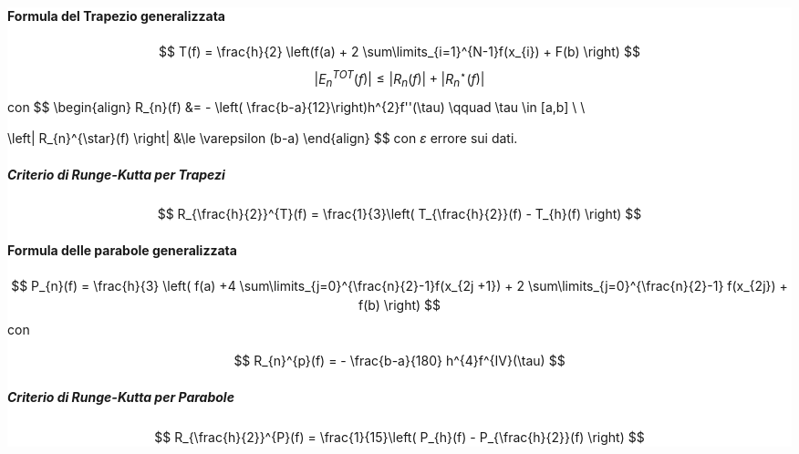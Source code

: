 #### Formula del Trapezio generalizzata
$$
T(f) = \frac{h}{2} \left(f(a) + 2 \sum\limits_{i=1}^{N-1}f(x_{i}) + F(b) \right)
$$
$$
\left| E_{n}^{TOT} (f) \right| \le \left| R_{n}(f)\right| +\left| R_{n}^{\star}(f)\right|
$$
con
$$
\begin{align}
R_{n}(f) &= - \left( \frac{b-a}{12}\right)h^{2}f''(\tau) \qquad \tau \in [a,b] \\ \\

\left| R_{n}^{\star}(f) \right| &\le \varepsilon (b-a) 
\end{align}
$$
con $\varepsilon$ errore sui dati.

##### Criterio di Runge-Kutta per Trapezi
$$
R_{\frac{h}{2}}^{T}(f) = \frac{1}{3}\left(  T_{\frac{h}{2}}(f) - T_{h}(f)  \right)
$$

#### Formula delle parabole generalizzata
$$
P_{n}(f) = \frac{h}{3} \left( f(a) +4 \sum\limits_{j=0}^{\frac{n}{2}-1}f(x_{2j +1}) + 2 \sum\limits_{j=0}^{\frac{n}{2}-1} f(x_{2j}) + f(b) \right)
$$
con 

$$
R_{n}^{p}(f) = - \frac{b-a}{180} h^{4}f^{IV}(\tau)
$$
##### Criterio di Runge-Kutta per Parabole
$$
R_{\frac{h}{2}}^{P}(f) = \frac{1}{15}\left(  P_{h}(f) - P_{\frac{h}{2}}(f)   \right)
$$

